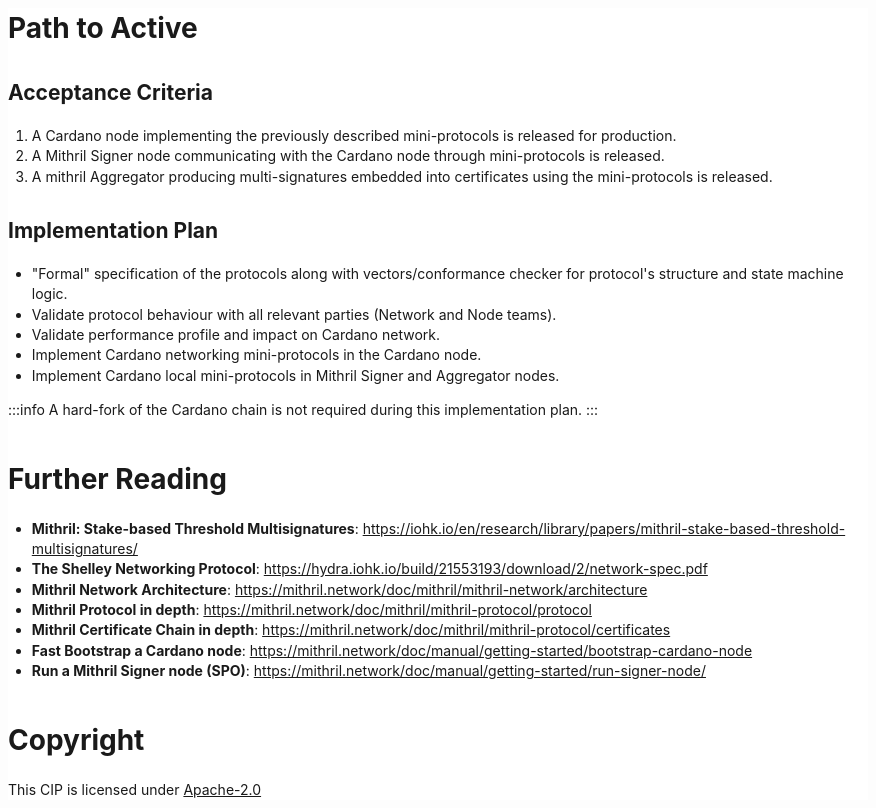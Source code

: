 # Path to Active

## Acceptance Criteria

1. A Cardano node implementing the previously described mini-protocols is released for production.
2. A Mithril Signer node communicating with the Cardano node through mini-protocols is released.
3. A mithril Aggregator producing multi-signatures embedded into certificates using the mini-protocols is released.

## Implementation Plan

* "Formal" specification of the protocols along with vectors/conformance checker for protocol's structure and state machine logic.
* Validate protocol behaviour with all relevant parties (Network and Node teams).
* Validate performance profile and impact on Cardano network.
* Implement Cardano networking mini-protocols in the Cardano node.
* Implement Cardano local mini-protocols in Mithril Signer and Aggregator nodes.

:::info
A hard-fork of the Cardano chain is not required during this implementation plan.
:::

# Further Reading
* **Mithril: Stake-based Threshold Multisignatures**: https://iohk.io/en/research/library/papers/mithril-stake-based-threshold-multisignatures/
* **The Shelley Networking Protocol**: https://hydra.iohk.io/build/21553193/download/2/network-spec.pdf
* **Mithril Network Architecture**: https://mithril.network/doc/mithril/mithril-network/architecture
* **Mithril Protocol in depth**: https://mithril.network/doc/mithril/mithril-protocol/protocol
* **Mithril Certificate Chain in depth**: https://mithril.network/doc/mithril/mithril-protocol/certificates
* **Fast Bootstrap a Cardano node**: https://mithril.network/doc/manual/getting-started/bootstrap-cardano-node
* **Run a Mithril Signer node (SPO)**: https://mithril.network/doc/manual/getting-started/run-signer-node/

# Copyright

This CIP is licensed under [Apache-2.0](http://www.apache.org/licenses/LICENSE-2.0)
